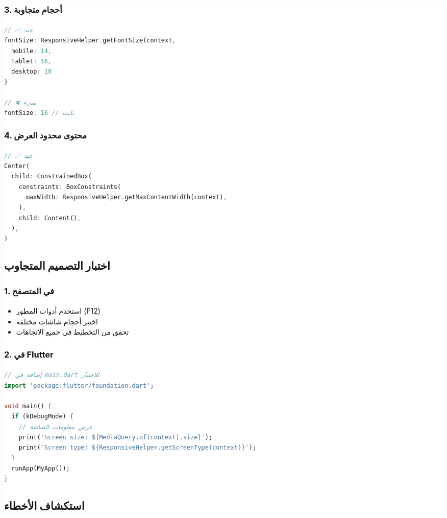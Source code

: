 ### 3. أحجام متجاوبة
```dart
// ✅ جيد
fontSize: ResponsiveHelper.getFontSize(context, 
  mobile: 14, 
  tablet: 16, 
  desktop: 18
)

// ❌ سيء
fontSize: 16 // ثابت
```

### 4. محتوى محدود العرض
```dart
// ✅ جيد
Center(
  child: ConstrainedBox(
    constraints: BoxConstraints(
      maxWidth: ResponsiveHelper.getMaxContentWidth(context),
    ),
    child: Content(),
  ),
)
```

## اختبار التصميم المتجاوب

### 1. في المتصفح
- استخدم أدوات المطور (F12)
- اختبر أحجام شاشات مختلفة
- تحقق من التخطيط في جميع الاتجاهات

### 2. في Flutter
```dart
// إضافة في main.dart للاختبار
import 'package:flutter/foundation.dart';

void main() {
  if (kDebugMode) {
    // عرض معلومات الشاشة
    print('Screen size: ${MediaQuery.of(context).size}');
    print('Screen type: ${ResponsiveHelper.getScreenType(context)}');
  }
  runApp(MyApp());
}
```

## استكشاف الأخطاء
